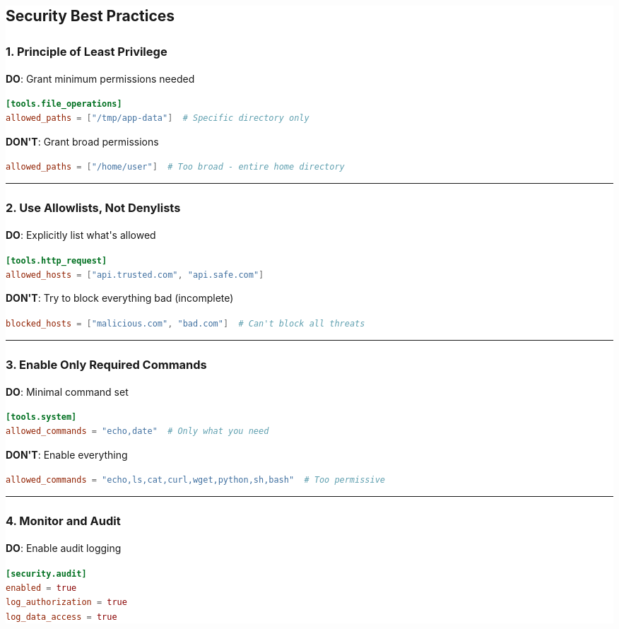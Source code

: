
## Security Best Practices

### 1. Principle of Least Privilege

**DO**: Grant minimum permissions needed
```toml
[tools.file_operations]
allowed_paths = ["/tmp/app-data"]  # Specific directory only
```

**DON'T**: Grant broad permissions
```toml
allowed_paths = ["/home/user"]  # Too broad - entire home directory
```

---

### 2. Use Allowlists, Not Denylists

**DO**: Explicitly list what's allowed
```toml
[tools.http_request]
allowed_hosts = ["api.trusted.com", "api.safe.com"]
```

**DON'T**: Try to block everything bad (incomplete)
```toml
blocked_hosts = ["malicious.com", "bad.com"]  # Can't block all threats
```

---

### 3. Enable Only Required Commands

**DO**: Minimal command set
```toml
[tools.system]
allowed_commands = "echo,date"  # Only what you need
```

**DON'T**: Enable everything
```toml
allowed_commands = "echo,ls,cat,curl,wget,python,sh,bash"  # Too permissive
```

---

### 4. Monitor and Audit

**DO**: Enable audit logging
```toml
[security.audit]
enabled = true
log_authorization = true
log_data_access = true
```
